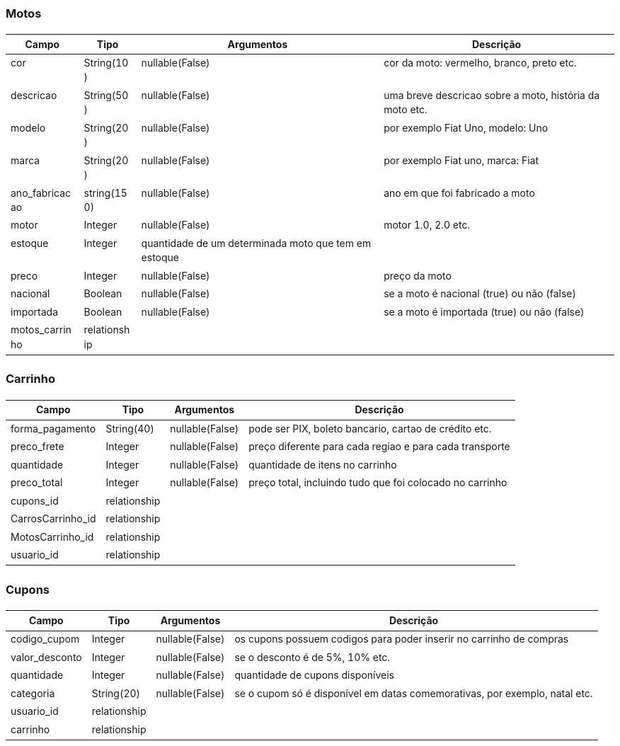 ### Motos
|Campo|Tipo|Argumentos|Descrição|
|-----|-----|-----|-----|
|cor|String(10)|nullable(False)|cor da moto: vermelho, branco, preto etc.|
|descricao|String(50)|nullable(False)|uma breve descricao sobre a moto, história da moto etc.|
|modelo|String(20)|nullable(False)|por exemplo Fiat Uno, modelo: Uno|
|marca|String(20)|nullable(False)|por exemplo Fiat uno, marca: Fiat|
|ano_fabricacao|string(150)|nullable(False)|ano em que foi fabricado a moto|
|motor|Integer|nullable(False)|motor 1.0, 2.0 etc.|
|estoque|Integer|quantidade de um determinada moto que tem em estoque|
|preco|Integer|nullable(False)|preço da moto|
|nacional|Boolean|nullable(False)|se a moto é nacional (true) ou não (false)|
|importada|Boolean|nullable(False)|se a moto é importada (true) ou não (false)|
|motos_carrinho|relationship|||

### Carrinho
|Campo|Tipo|Argumentos|Descrição|
|-----|-----|-----|-----|
|forma_pagamento|String(40)|nullable(False)|pode ser PIX, boleto bancario, cartao de crédito etc.|
|preco_frete|Integer|nullable(False)|preço diferente para cada regiao e para cada transporte|
|quantidade|Integer|nullable(False)|quantidade de itens no carrinho|
|preco_total|Integer|nullable(False)|preço total, incluindo tudo que foi colocado no carrinho|
|cupons_id|relationship|||
|CarrosCarrinho_id|relationship|||
|MotosCarrinho_id|relationship|||
|usuario_id|relationship|||

### Cupons
|Campo|Tipo|Argumentos|Descrição|
|-----|-----|-----|-----|
|codigo_cupom|Integer|nullable(False)|os cupons possuem codigos para poder inserir no carrinho de compras|
|valor_desconto|Integer|nullable(False)|se o desconto é de 5%, 10% etc.|
|quantidade|Integer|nullable(False)|quantidade de cupons disponíveis|
|categoria|String(20)|nullable(False)|se o cupom só é disponível em datas comemorativas, por exemplo, natal etc.|
|usuario_id|relationship|||
|carrinho|relationship|||
